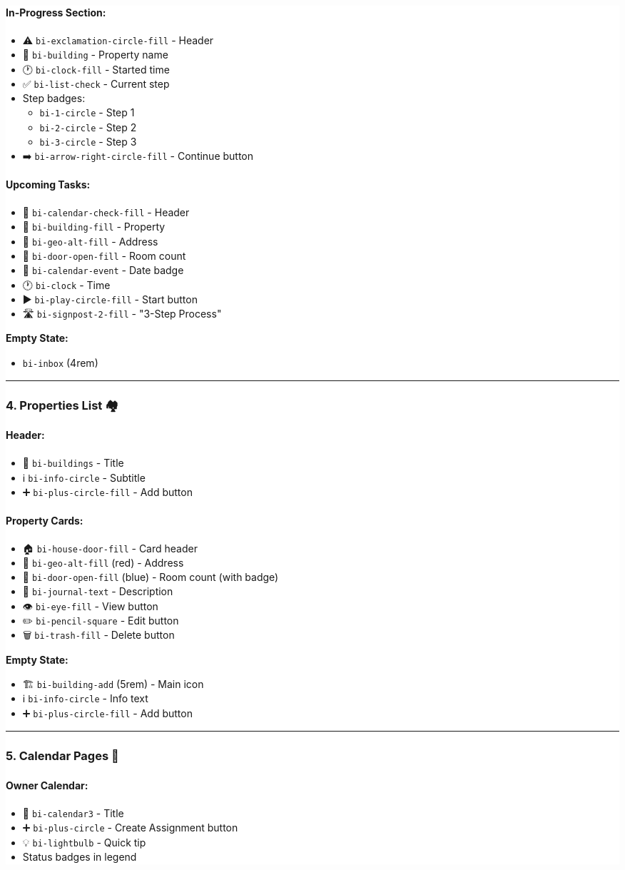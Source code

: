#### In-Progress Section:
- ⚠️ `bi-exclamation-circle-fill` - Header
- 🏢 `bi-building` - Property name
- 🕐 `bi-clock-fill` - Started time
- ✅ `bi-list-check` - Current step
- Step badges:
  - `bi-1-circle` - Step 1
  - `bi-2-circle` - Step 2
  - `bi-3-circle` - Step 3
- ➡️ `bi-arrow-right-circle-fill` - Continue button

#### Upcoming Tasks:
- 📅 `bi-calendar-check-fill` - Header
- 🏢 `bi-building-fill` - Property
- 📍 `bi-geo-alt-fill` - Address
- 🚪 `bi-door-open-fill` - Room count
- 📅 `bi-calendar-event` - Date badge
- 🕐 `bi-clock` - Time
- ▶️ `bi-play-circle-fill` - Start button
- 🛣️ `bi-signpost-2-fill` - "3-Step Process"

**Empty State:**
- `bi-inbox` (4rem)

---

### 4. **Properties List** 🏘️

#### Header:
- 🏢 `bi-buildings` - Title
- ℹ️ `bi-info-circle` - Subtitle
- ➕ `bi-plus-circle-fill` - Add button

#### Property Cards:
- 🏠 `bi-house-door-fill` - Card header
- 📍 `bi-geo-alt-fill` (red) - Address
- 🚪 `bi-door-open-fill` (blue) - Room count (with badge)
- 📝 `bi-journal-text` - Description
- 👁️ `bi-eye-fill` - View button
- ✏️ `bi-pencil-square` - Edit button
- 🗑️ `bi-trash-fill` - Delete button

**Empty State:**
- 🏗️ `bi-building-add` (5rem) - Main icon
- ℹ️ `bi-info-circle` - Info text
- ➕ `bi-plus-circle-fill` - Add button

---

### 5. **Calendar Pages** 📆

#### Owner Calendar:
- 📅 `bi-calendar3` - Title
- ➕ `bi-plus-circle` - Create Assignment button
- 💡 `bi-lightbulb` - Quick tip
- Status badges in legend
